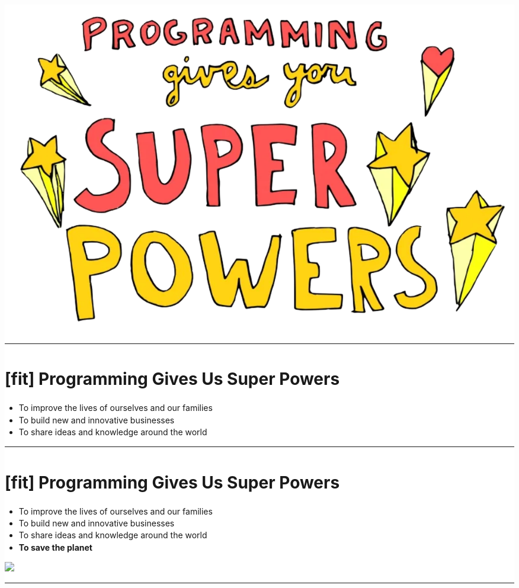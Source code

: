 
![inline](assets/programming-supertpowers.png)

---

# [fit] Programming Gives Us Super Powers

- To improve the lives of ourselves and our families
- To build new and innovative businesses
- To share ideas and knowledge around the world

---

# [fit] Programming Gives Us Super Powers

- To improve the lives of ourselves and our families
- To build new and innovative businesses
- To share ideas and knowledge around the world
- **To save the planet**

![](https://upload.wikimedia.org/wikipedia/commons/thumb/c/cb/The_Blue_Marble_%28remastered%29.jpg/1920px-The_Blue_Marble_%28remastered%29.jpg)

---
